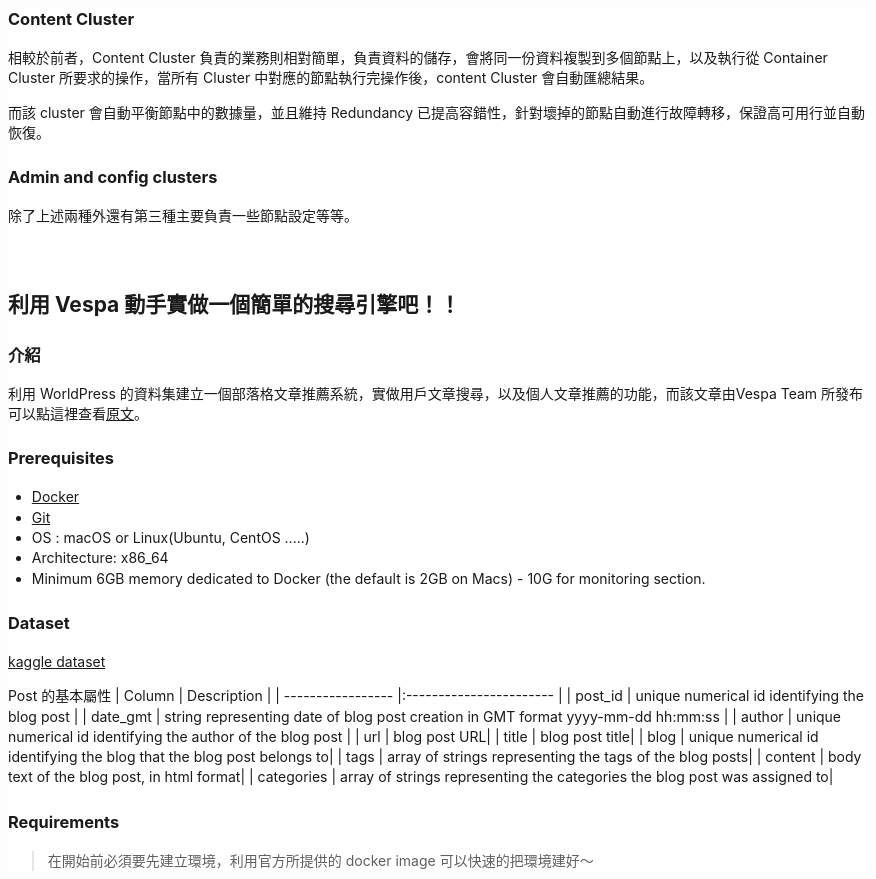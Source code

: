 ### Content Cluster
相較於前者，Content Cluster 負責的業務則相對簡單，負責資料的儲存，會將同一份資料複製到多個節點上，以及執行從 Container Cluster 所要求的操作，當所有 Cluster 中對應的節點執行完操作後，content Cluster 會自動匯總結果。

而該 cluster 會自動平衡節點中的數據量，並且維持 Redundancy 已提高容錯性，針對壞掉的節點自動進行故障轉移，保證高可用行並自動恢復。

### Admin and config clusters
除了上述兩種外還有第三種主要負責一些節點設定等等。

<br>


## 利用 Vespa 動手實做一個簡單的搜尋引擎吧！！

### 介紹
利用 WorldPress 的資料集建立一個部落格文章推薦系統，實做用戶文章搜尋，以及個人文章推薦的功能，而該文章由Vespa Team 所發布可以點這裡查看[原文](https://docs.vespa.ai/documentation/tutorials/blog-search.html)。

### Prerequisites
* [Docker](https://docs.docker.com/docker-for-mac/install/)
* [Git](https://git-scm.com/book/zh-tw/v2/%E9%96%8B%E5%A7%8B-Git-%E5%AE%89%E8%A3%9D%E6%95%99%E5%AD%B8)
* OS : macOS or Linux(Ubuntu, CentOS .....)
* Architecture: x86_64
* Minimum 6GB memory dedicated to Docker (the default is 2GB on Macs) - 10G for monitoring section.

### Dataset 
[kaggle dataset ](https://www.kaggle.com/c/predict-wordpress-likes/data)

Post 的基本屬性
| Column  | Description  |
| ----------------- |:----------------------- |
| post_id     | unique numerical id identifying the blog post     |
| date_gmt     | 	string representing date of blog post creation in GMT format yyyy-mm-dd hh:mm:ss     |
| author     | 	unique numerical id identifying the author of the blog post |
| url     | 	blog post URL|
| title     | 	blog post title|
| blog     | 	unique numerical id identifying the blog that the blog post belongs to|
| tags     | 	array of strings representing the tags of the blog posts|
| content     | 	body text of the blog post, in html format|
| categories     | 	array of strings representing the categories the blog post was assigned to|

### Requirements 
> 在開始前必須要先建立環境，利用官方所提供的 docker image 可以快速的把環境建好～
